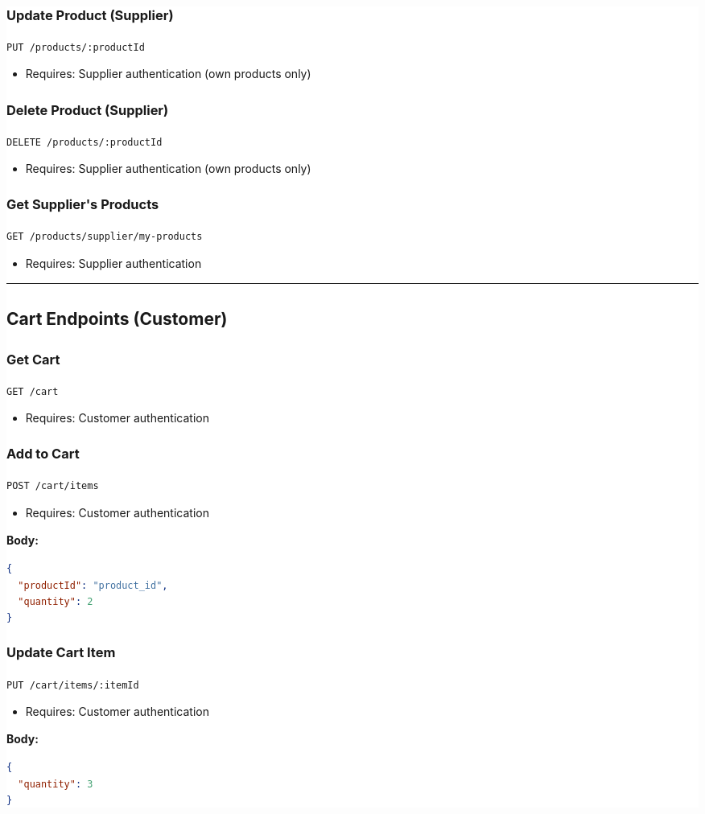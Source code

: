 ### Update Product (Supplier)

`PUT /products/:productId`

- Requires: Supplier authentication (own products only)

### Delete Product (Supplier)

`DELETE /products/:productId`

- Requires: Supplier authentication (own products only)

### Get Supplier's Products

`GET /products/supplier/my-products`

- Requires: Supplier authentication

---

## Cart Endpoints (Customer)

### Get Cart

`GET /cart`

- Requires: Customer authentication

### Add to Cart

`POST /cart/items`

- Requires: Customer authentication

**Body:**

```json
{
  "productId": "product_id",
  "quantity": 2
}
```

### Update Cart Item

`PUT /cart/items/:itemId`

- Requires: Customer authentication

**Body:**

```json
{
  "quantity": 3
}
```
